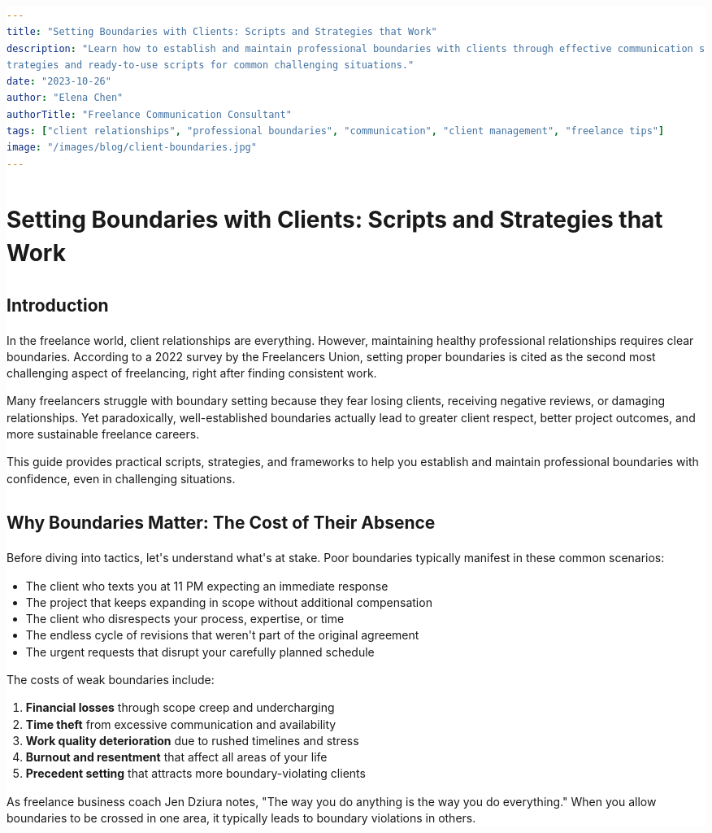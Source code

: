 ```yaml
---
title: "Setting Boundaries with Clients: Scripts and Strategies that Work"
description: "Learn how to establish and maintain professional boundaries with clients through effective communication strategies and ready-to-use scripts for common challenging situations."
date: "2023-10-26"
author: "Elena Chen"
authorTitle: "Freelance Communication Consultant"
tags: ["client relationships", "professional boundaries", "communication", "client management", "freelance tips"]
image: "/images/blog/client-boundaries.jpg"
---
```


# Setting Boundaries with Clients: Scripts and Strategies that Work

## Introduction

In the freelance world, client relationships are everything. However, maintaining healthy professional relationships requires clear boundaries. According to a 2022 survey by the Freelancers Union, setting proper boundaries is cited as the second most challenging aspect of freelancing, right after finding consistent work.

Many freelancers struggle with boundary setting because they fear losing clients, receiving negative reviews, or damaging relationships. Yet paradoxically, well-established boundaries actually lead to greater client respect, better project outcomes, and more sustainable freelance careers.

This guide provides practical scripts, strategies, and frameworks to help you establish and maintain professional boundaries with confidence, even in challenging situations.

## Why Boundaries Matter: The Cost of Their Absence

Before diving into tactics, let's understand what's at stake. Poor boundaries typically manifest in these common scenarios:

- The client who texts you at 11 PM expecting an immediate response
- The project that keeps expanding in scope without additional compensation
- The client who disrespects your process, expertise, or time
- The endless cycle of revisions that weren't part of the original agreement
- The urgent requests that disrupt your carefully planned schedule

The costs of weak boundaries include:

1. **Financial losses** through scope creep and undercharging
2. **Time theft** from excessive communication and availability
3. **Work quality deterioration** due to rushed timelines and stress
4. **Burnout and resentment** that affect all areas of your life
5. **Precedent setting** that attracts more boundary-violating clients

As freelance business coach Jen Dziura notes, "The way you do anything is the way you do everything." When you allow boundaries to be crossed in one area, it typically leads to boundary violations in others.
